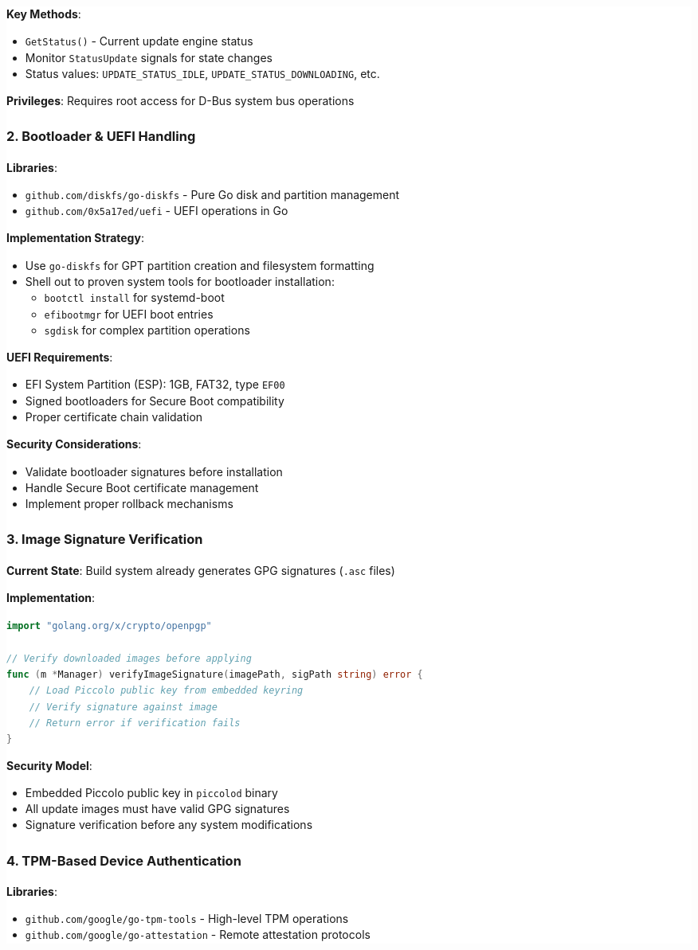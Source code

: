 **Key Methods**:
- `GetStatus()` - Current update engine status
- Monitor `StatusUpdate` signals for state changes
- Status values: `UPDATE_STATUS_IDLE`, `UPDATE_STATUS_DOWNLOADING`, etc.

**Privileges**: Requires root access for D-Bus system bus operations

### 2. Bootloader & UEFI Handling

**Libraries**:
- `github.com/diskfs/go-diskfs` - Pure Go disk and partition management
- `github.com/0x5a17ed/uefi` - UEFI operations in Go

**Implementation Strategy**:
- Use `go-diskfs` for GPT partition creation and filesystem formatting
- Shell out to proven system tools for bootloader installation:
  - `bootctl install` for systemd-boot
  - `efibootmgr` for UEFI boot entries
  - `sgdisk` for complex partition operations

**UEFI Requirements**:
- EFI System Partition (ESP): 1GB, FAT32, type `EF00`
- Signed bootloaders for Secure Boot compatibility
- Proper certificate chain validation

**Security Considerations**:
- Validate bootloader signatures before installation
- Handle Secure Boot certificate management
- Implement proper rollback mechanisms

### 3. Image Signature Verification

**Current State**: Build system already generates GPG signatures (`.asc` files)

**Implementation**:
```go
import "golang.org/x/crypto/openpgp"

// Verify downloaded images before applying
func (m *Manager) verifyImageSignature(imagePath, sigPath string) error {
    // Load Piccolo public key from embedded keyring
    // Verify signature against image
    // Return error if verification fails
}
```

**Security Model**:
- Embedded Piccolo public key in `piccolod` binary
- All update images must have valid GPG signatures
- Signature verification before any system modifications

### 4. TPM-Based Device Authentication

**Libraries**:
- `github.com/google/go-tpm-tools` - High-level TPM operations
- `github.com/google/go-attestation` - Remote attestation protocols
